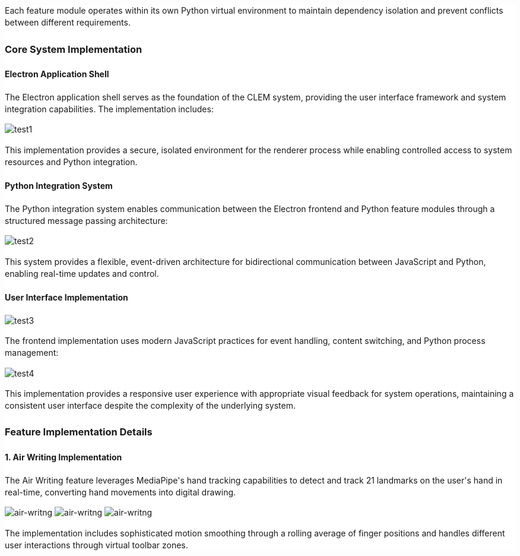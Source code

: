 Each feature module operates within its own Python virtual environment to maintain dependency
isolation and prevent conflicts between different requirements.

### Core System Implementation

#### Electron Application Shell
The Electron application shell serves as the foundation of the CLEM system, providing the user interface
framework and system integration capabilities. The implementation includes:

![test1](test1.jpg)

This implementation provides a secure, isolated environment for the renderer process while enabling
controlled access to system resources and Python integration.

#### Python Integration System
The Python integration system enables communication between the Electron frontend and Python
feature modules through a structured message passing architecture:


![test2](test2.jpg)


This system provides a flexible, event-driven architecture for bidirectional communication between
JavaScript and Python, enabling real-time updates and control.

#### User Interface Implementation

![test3](test3.jpg)

The frontend implementation uses modern JavaScript practices for event handling, content switching,
and Python process management:

![test4](test4.jpg)

This implementation provides a responsive user experience with appropriate visual feedback for system
operations, maintaining a consistent user interface despite the complexity of the underlying system.

### Feature Implementation Details

#### 1. Air Writing Implementation
The Air Writing feature leverages MediaPipe's hand tracking capabilities to detect and track 21 landmarks
on the user's hand in real-time, converting hand movements into digital drawing.

![air-writng](airwriting1.jpg)
![air-writng](airwriting2.jpg)
![air-writng](airwriting3.jpg)

The implementation includes sophisticated motion smoothing through a rolling average of finger
positions and handles different user interactions through virtual toolbar zones.
